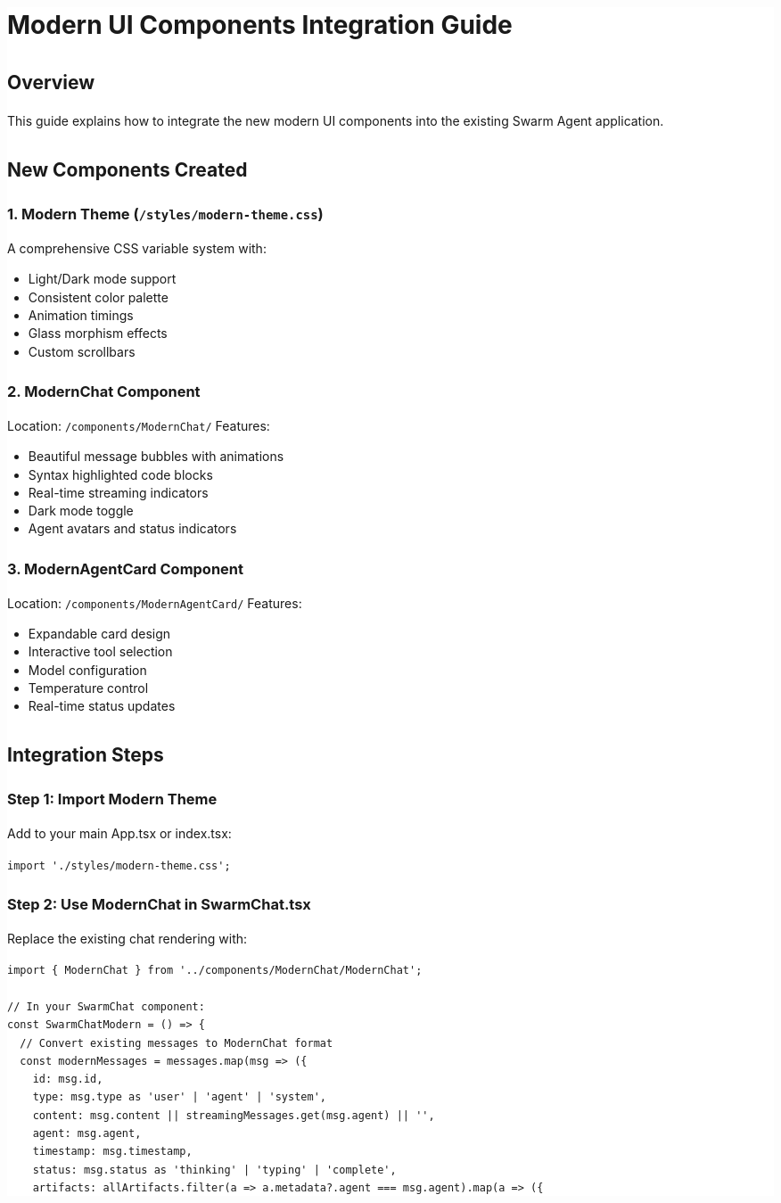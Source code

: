 # Modern UI Components Integration Guide

## Overview
This guide explains how to integrate the new modern UI components into the existing Swarm Agent application.

## New Components Created

### 1. Modern Theme (`/styles/modern-theme.css`)
A comprehensive CSS variable system with:
- Light/Dark mode support
- Consistent color palette
- Animation timings
- Glass morphism effects
- Custom scrollbars

### 2. ModernChat Component
Location: `/components/ModernChat/`
Features:
- Beautiful message bubbles with animations
- Syntax highlighted code blocks
- Real-time streaming indicators
- Dark mode toggle
- Agent avatars and status indicators

### 3. ModernAgentCard Component  
Location: `/components/ModernAgentCard/`
Features:
- Expandable card design
- Interactive tool selection
- Model configuration
- Temperature control
- Real-time status updates

## Integration Steps

### Step 1: Import Modern Theme
Add to your main App.tsx or index.tsx:
```tsx
import './styles/modern-theme.css';
```

### Step 2: Use ModernChat in SwarmChat.tsx

Replace the existing chat rendering with:

```tsx
import { ModernChat } from '../components/ModernChat/ModernChat';

// In your SwarmChat component:
const SwarmChatModern = () => {
  // Convert existing messages to ModernChat format
  const modernMessages = messages.map(msg => ({
    id: msg.id,
    type: msg.type as 'user' | 'agent' | 'system',
    content: msg.content || streamingMessages.get(msg.agent) || '',
    agent: msg.agent,
    timestamp: msg.timestamp,
    status: msg.status as 'thinking' | 'typing' | 'complete',
    artifacts: allArtifacts.filter(a => a.metadata?.agent === msg.agent).map(a => ({
```